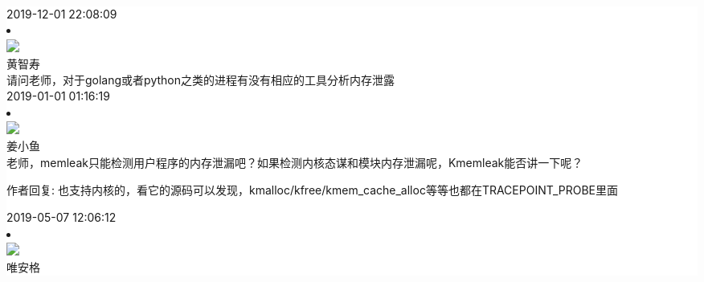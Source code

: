   </div>
  <div class="_3klNVc4Z_0">
    <div class="_3Hkula0k_0">2019-12-01 22:08:09</div>
  </div>
</div>
</div>
</li>
<li>
<div class="_2sjJGcOH_0"><img src="https://static001.geekbang.org/account/avatar/00/13/12/9f/b6eb3471.jpg"
  class="_3FLYR4bF_0">
<div class="_36ChpWj4_0">
  <div class="_2zFoi7sd_0"><span>黄智寿</span>
  </div>
  <div class="_2_QraFYR_0">请问老师，对于golang或者python之类的进程有没有相应的工具分析内存泄露</div>
  <div class="_10o3OAxT_0">
    
  </div>
  <div class="_3klNVc4Z_0">
    <div class="_3Hkula0k_0">2019-01-01 01:16:19</div>
  </div>
</div>
</div>
</li>
<li>
<div class="_2sjJGcOH_0"><img src="https://static001.geekbang.org/account/avatar/00/14/1b/82/69581d8a.jpg"
  class="_3FLYR4bF_0">
<div class="_36ChpWj4_0">
  <div class="_2zFoi7sd_0"><span>姜小鱼</span>
  </div>
  <div class="_2_QraFYR_0">老师，memleak只能检测用户程序的内存泄漏吧？如果检测内核态谋和模块内存泄漏呢，Kmemleak能否讲一下呢？</div>
  <div class="_10o3OAxT_0">
    <p class="_3KxQPN3V_0">作者回复: 也支持内核的，看它的源码可以发现，kmalloc&#47;kfree&#47;kmem_cache_alloc等等也都在TRACEPOINT_PROBE里面</p>
  </div>
  <div class="_3klNVc4Z_0">
    <div class="_3Hkula0k_0">2019-05-07 12:06:12</div>
  </div>
</div>
</div>
</li>
<li>
<div class="_2sjJGcOH_0"><img src="https://static001.geekbang.org/account/avatar/00/14/5e/c6/78e515ee.jpg"
  class="_3FLYR4bF_0">
<div class="_36ChpWj4_0">
  <div class="_2zFoi7sd_0"><span>唯安格</span>
  </div>
